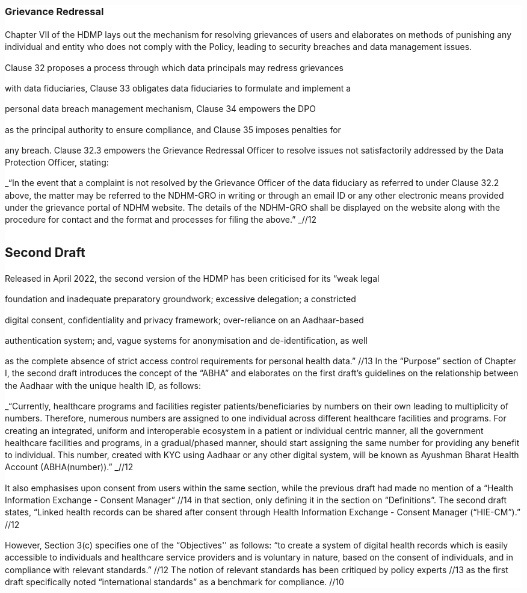 ### Grievance Redressal

Chapter VII of the HDMP lays out the mechanism for resolving grievances of users and elaborates on methods of punishing any individual and entity who does not comply with the Policy, leading to security breaches and data management issues.

Clause 32 proposes a process through which data principals may redress grievances

with data fiduciaries, Clause 33 obligates data fiduciaries to formulate and implement a

personal data breach management mechanism, Clause 34 empowers the DPO

as the principal authority to ensure compliance, and Clause 35 imposes penalties for

any breach. Clause 32.3 empowers the Grievance Redressal Officer to resolve issues not satisfactorily addressed by the Data Protection Officer, stating:

_“In the event that a complaint is not resolved by the Grievance Officer of the data fiduciary as referred to under Clause 32.2 above, the matter may be referred to the NDHM-GRO in writing or through an email ID or any other electronic means provided under the grievance portal of NDHM website. The details of the NDHM-GRO shall be displayed on the website along with the procedure for contact and the format and processes for filing the above.” _//12

## Second Draft

Released in April 2022, the second version of the HDMP has been criticised for its “weak legal

foundation and inadequate preparatory groundwork; excessive delegation; a constricted

digital consent, confidentiality and privacy framework; over-reliance on an Aadhaar-based

authentication system; and, vague systems for anonymisation and de-identification, as well

as the complete absence of strict access control requirements for personal health data.” //13 In the “Purpose” section of Chapter I, the second draft introduces the concept of the “ABHA” and elaborates on the first draft’s guidelines on the relationship between the Aadhaar with the unique health ID, as follows:

_“Currently, healthcare programs and facilities register patients/beneficiaries by numbers on their own leading to multiplicity of numbers. Therefore, numerous numbers are assigned to one individual across different healthcare facilities and programs. For creating an integrated, uniform and interoperable ecosystem in a patient or individual centric manner, all the government healthcare facilities and programs, in a gradual/phased manner, should start assigning the same number for providing any benefit to individual. This number, created with KYC using Aadhaar or any other digital system, will be known as Ayushman Bharat Health Account (ABHA(number)).” _//12

It also emphasises upon consent from users within the same section, while the previous draft had made no mention of a “Health Information Exchange - Consent Manager” //14 in that section, only defining it in the section on “Definitions”. The second draft states, “Linked health records can be shared after consent through Health Information Exchange - Consent Manager (“HIE-CM”).” //12

However, Section 3(c) specifies one of the “Objectives'' as follows: “to create a system of digital health records which is easily accessible to individuals and healthcare service providers and is voluntary in nature, based on the consent of individuals, and in compliance with relevant standards.” //12 The notion of relevant standards has been critiqued by policy experts //13 as the first draft specifically noted “international standards” as a benchmark for compliance. //10
